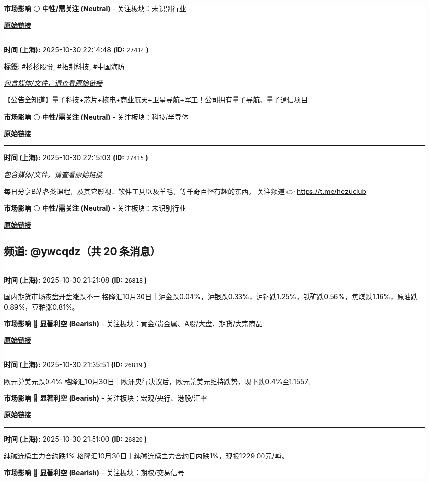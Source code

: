 **市场影响** ⚪ **中性/需关注 (Neutral)** - 关注板块：未识别行业

**[原始链接](https://t.me/clsvip/27413)**

---
**时间 (上海):** 2025-10-30 22:14:48 **(ID:** `27414` **)**

**标签**: #杉杉股份, #拓荆科技, #中国海防

*[包含媒体/文件，请查看原始链接](https://t.me/s/clsvip)*

【公告全知道】量子科技+芯片+核电+商业航天+卫星导航+军工！公司拥有量子导航、量子通信项目

**市场影响** ⚪ **中性/需关注 (Neutral)** - 关注板块：科技/半导体

**[原始链接](https://t.me/clsvip/27414)**

---
**时间 (上海):** 2025-10-30 22:15:03 **(ID:** `27415` **)**

*[包含媒体/文件，请查看原始链接](https://t.me/s/clsvip)*

每日分享B站各类课程，及其它影视、软件工具以及羊毛，等千奇百怪有趣的东西。
关注频道
👉
https://t.me/hezuclub

**市场影响** ⚪ **中性/需关注 (Neutral)** - 关注板块：未识别行业

**[原始链接](https://t.me/clsvip/27415)**
## 频道: @ywcqdz（共 20 条消息）

---
**时间 (上海):** 2025-10-30 21:21:08 **(ID:** `26818` **)**

国内期货市场夜盘开盘涨跌不一
格隆汇10月30日｜沪金跌0.04%，沪银跌0.33%，沪铜跌1.25%，铁矿跌0.56%，焦煤跌1.16%，原油跌0.89%，豆粕涨0.81%。

**市场影响** 🔴 **显著利空 (Bearish)** - 关注板块：黄金/贵金属、A股/大盘、期货/大宗商品

**[原始链接](https://t.me/ywcqdz/26818)**

---
**时间 (上海):** 2025-10-30 21:35:51 **(ID:** `26819` **)**

欧元兑美元跌0.4%
格隆汇10月30日｜欧洲央行决议后，欧元兑美元维持跌势，现下跌0.4%至1.1557。

**市场影响** 🔴 **显著利空 (Bearish)** - 关注板块：宏观/央行、港股/汇率

**[原始链接](https://t.me/ywcqdz/26819)**

---
**时间 (上海):** 2025-10-30 21:51:00 **(ID:** `26820` **)**

纯碱连续主力合约跌1%
格隆汇10月30日｜纯碱连续主力合约日内跌1%，现报1229.00元/吨。

**市场影响** 🔴 **显著利空 (Bearish)** - 关注板块：期权/交易信号
